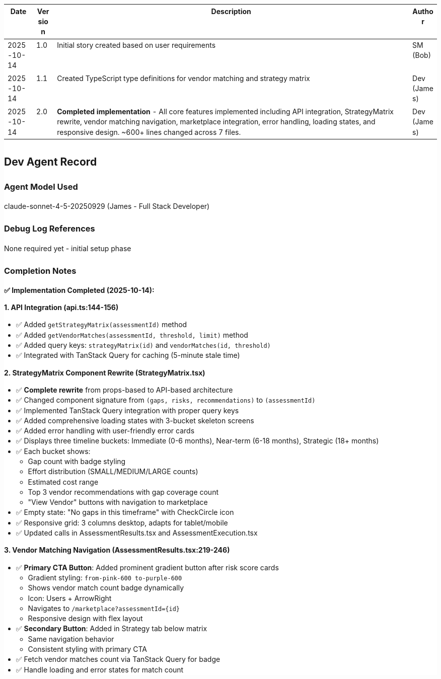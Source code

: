 | Date       | Version | Description                          | Author        |
|------------|---------|--------------------------------------|---------------|
| 2025-10-14 | 1.0     | Initial story created based on user requirements | SM (Bob)  |
| 2025-10-14 | 1.1     | Created TypeScript type definitions for vendor matching and strategy matrix | Dev (James) |
| 2025-10-14 | 2.0     | **Completed implementation** - All core features implemented including API integration, StrategyMatrix rewrite, vendor matching navigation, marketplace integration, error handling, loading states, and responsive design. ~600+ lines changed across 7 files. | Dev (James) |

## Dev Agent Record

### Agent Model Used
claude-sonnet-4-5-20250929 (James - Full Stack Developer)

### Debug Log References
None required yet - initial setup phase

### Completion Notes

**✅ Implementation Completed (2025-10-14):**

**1. API Integration (api.ts:144-156)**
- ✅ Added `getStrategyMatrix(assessmentId)` method
- ✅ Added `getVendorMatches(assessmentId, threshold, limit)` method
- ✅ Added query keys: `strategyMatrix(id)` and `vendorMatches(id, threshold)`
- ✅ Integrated with TanStack Query for caching (5-minute stale time)

**2. StrategyMatrix Component Rewrite (StrategyMatrix.tsx)**
- ✅ **Complete rewrite** from props-based to API-based architecture
- ✅ Changed component signature from `(gaps, risks, recommendations)` to `(assessmentId)`
- ✅ Implemented TanStack Query integration with proper query keys
- ✅ Added comprehensive loading states with 3-bucket skeleton screens
- ✅ Added error handling with user-friendly error cards
- ✅ Displays three timeline buckets: Immediate (0-6 months), Near-term (6-18 months), Strategic (18+ months)
- ✅ Each bucket shows:
  - Gap count with badge styling
  - Effort distribution (SMALL/MEDIUM/LARGE counts)
  - Estimated cost range
  - Top 3 vendor recommendations with gap coverage count
  - "View Vendor" buttons with navigation to marketplace
- ✅ Empty state: "No gaps in this timeframe" with CheckCircle icon
- ✅ Responsive grid: 3 columns desktop, adapts for tablet/mobile
- ✅ Updated calls in AssessmentResults.tsx and AssessmentExecution.tsx

**3. Vendor Matching Navigation (AssessmentResults.tsx:219-246)**
- ✅ **Primary CTA Button**: Added prominent gradient button after risk score cards
  - Gradient styling: `from-pink-600 to-purple-600`
  - Shows vendor match count badge dynamically
  - Icon: Users + ArrowRight
  - Navigates to `/marketplace?assessmentId={id}`
  - Responsive design with flex layout
- ✅ **Secondary Button**: Added in Strategy tab below matrix
  - Same navigation behavior
  - Consistent styling with primary CTA
- ✅ Fetch vendor matches count via TanStack Query for badge
- ✅ Handle loading and error states for match count
